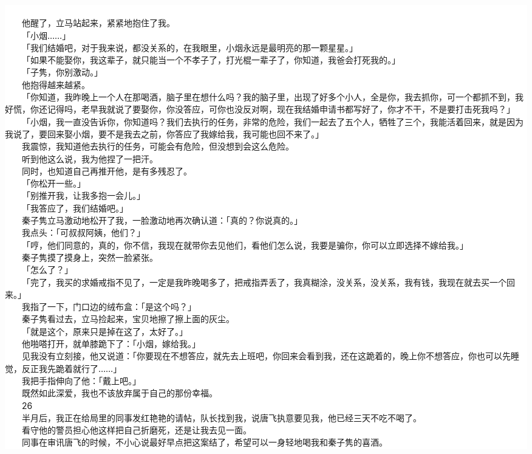<br>   
&emsp;&emsp;他醒了，立马站起来，紧紧地抱住了我。  
<br>   
&emsp;&emsp;「小烟……」  
<br>   
&emsp;&emsp;「我们结婚吧，对于我来说，都没关系的，在我眼里，小烟永远是最明亮的那一颗星星。」  
<br>   
&emsp;&emsp;「如果不能娶你，我这辈子，就只能当一个不孝子了，打光棍一辈子了，你知道，我爸会打死我的。」  
<br>   
&emsp;&emsp;「子隽，你别激动。」  
<br>   
&emsp;&emsp;他抱得越来越紧。  
<br>   
&emsp;&emsp;「你知道，我昨晚上一个人在那喝酒，脑子里在想什么吗？我的脑子里，出现了好多个小人，全是你，我去抓你，可一个都抓不到，我好慌，你还记得吗，老早我就说了要娶你，你没答应，可你也没反对啊，现在我结婚申请书都写好了，你才不干，不是要打击死我吗？」  
<br>   
&emsp;&emsp;「小烟，我一直没告诉你，你知道吗？我们去执行的任务，非常的危险，我们一起去了五个人，牺牲了三个，我能活着回来，就是因为我说了，要回来娶小烟，要不是我去之前，你答应了我嫁给我，我可能也回不来了。」  
<br>   
&emsp;&emsp;我震惊，我知道他去执行的任务，可能会有危险，但没想到会这么危险。  
<br>   
&emsp;&emsp;听到他这么说，我为他捏了一把汗。  
<br>   
&emsp;&emsp;同时，也知道自己再推开他，是有多残忍了。  
<br>   
&emsp;&emsp;「你松开一些。」  
<br>   
&emsp;&emsp;「别推开我，让我多抱一会儿。」  
<br>   
&emsp;&emsp;「我答应了，我们结婚吧。」  
<br>   
&emsp;&emsp;秦子隽立马激动地松开了我，一脸激动地再次确认道：「真的？你说真的。」  
<br>   
&emsp;&emsp;我点头：「可叔叔阿姨，他们？」  
<br>   
&emsp;&emsp;「哼，他们同意的，真的，你不信，我现在就带你去见他们，看他们怎么说，我要是骗你，你可以立即选择不嫁给我。」  
<br>   
&emsp;&emsp;秦子隽摸了摸身上，突然一脸紧张。  
<br>   
&emsp;&emsp;「怎么了？」  
<br>   
&emsp;&emsp;「完了，我买的求婚戒指不见了，一定是我昨晚喝多了，把戒指弄丢了，我真糊涂，没关系，没关系，我有钱，我现在就去买一个回来。」  
<br>   
&emsp;&emsp;我指了一下，门口边的绒布盒：「是这个吗？」  
<br>   
&emsp;&emsp;秦子隽看过去，立马捡起来，宝贝地擦了擦上面的灰尘。  
<br>   
&emsp;&emsp;「就是这个，原来只是掉在这了，太好了。」  
<br>   
&emsp;&emsp;他啪嗒打开，就单膝跪下了：「小烟，嫁给我。」  
<br>   
&emsp;&emsp;见我没有立刻接，他又说道：「你要现在不想答应，就先去上班吧，你回来会看到我，还在这跪着的，晚上你不想答应，你也可以先睡觉，反正我先跪着就行了……」  
<br>   
&emsp;&emsp;我把手指伸向了他：「戴上吧。」  
<br>   
&emsp;&emsp;既然如此深爱，我也不该放弃属于自己的那份幸福。  
<br>   
&emsp;&emsp;26  
<br>   
&emsp;&emsp;半月后，我正在给局里的同事发红艳艳的请帖，队长找到我，说唐飞执意要见我，他已经三天不吃不喝了。  
<br>   
&emsp;&emsp;看守他的警员担心他这样把自己折磨死，还是让我去见一面。  
<br>   
&emsp;&emsp;同事在审讯唐飞的时候，不小心说最好早点把这案结了，希望可以一身轻地喝我和秦子隽的喜酒。  
